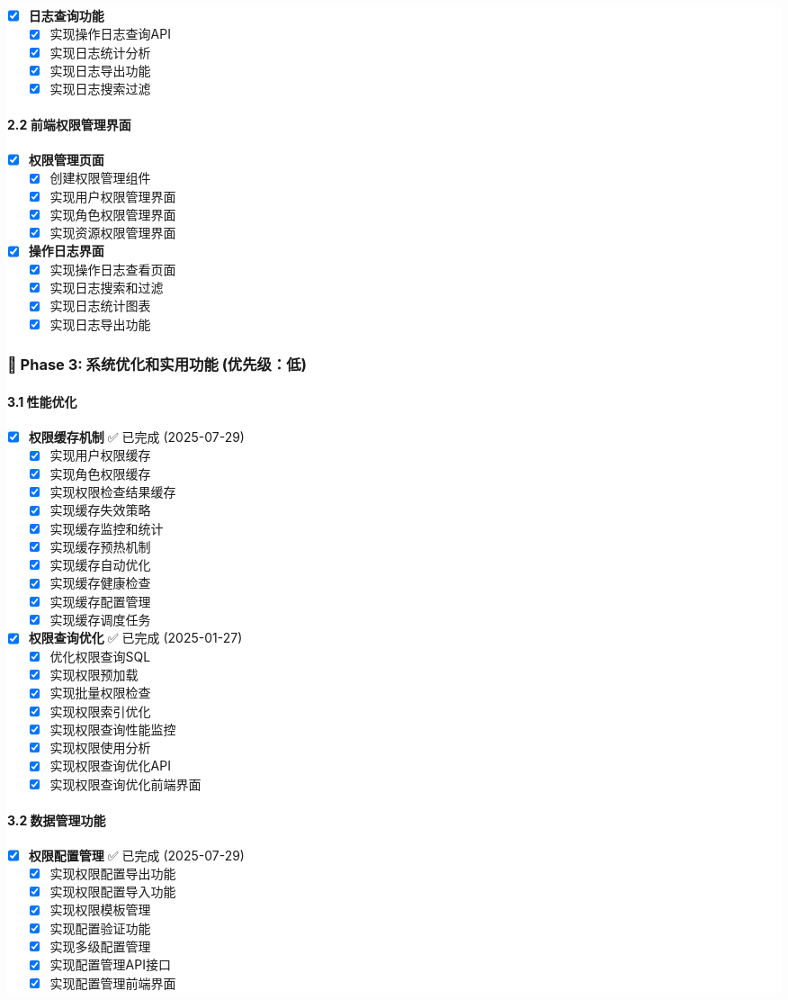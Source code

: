 - [x] **日志查询功能**
  - [x] 实现操作日志查询API
  - [x] 实现日志统计分析
  - [x] 实现日志导出功能
  - [x] 实现日志搜索过滤

#### 2.2 前端权限管理界面
- [x] **权限管理页面**
  - [x] 创建权限管理组件
  - [x] 实现用户权限管理界面
  - [x] 实现角色权限管理界面
  - [x] 实现资源权限管理界面

- [x] **操作日志界面**
  - [x] 实现操作日志查看页面
  - [x] 实现日志搜索和过滤
  - [x] 实现日志统计图表
  - [x] 实现日志导出功能

### 🔧 Phase 3: 系统优化和实用功能 (优先级：低)

#### 3.1 性能优化
- [x] **权限缓存机制** ✅ 已完成 (2025-07-29)
  - [x] 实现用户权限缓存
  - [x] 实现角色权限缓存
  - [x] 实现权限检查结果缓存
  - [x] 实现缓存失效策略
  - [x] 实现缓存监控和统计
  - [x] 实现缓存预热机制
  - [x] 实现缓存自动优化
  - [x] 实现缓存健康检查
  - [x] 实现缓存配置管理
  - [x] 实现缓存调度任务

- [x] **权限查询优化** ✅ 已完成 (2025-01-27)
  - [x] 优化权限查询SQL
  - [x] 实现权限预加载
  - [x] 实现批量权限检查
  - [x] 实现权限索引优化
  - [x] 实现权限查询性能监控
  - [x] 实现权限使用分析
  - [x] 实现权限查询优化API
  - [x] 实现权限查询优化前端界面

#### 3.2 数据管理功能
- [x] **权限配置管理** ✅ 已完成 (2025-07-29)
  - [x] 实现权限配置导出功能
  - [x] 实现权限配置导入功能
  - [x] 实现权限模板管理
  - [x] 实现配置验证功能
  - [x] 实现多级配置管理
  - [x] 实现配置管理API接口
  - [x] 实现配置管理前端界面
